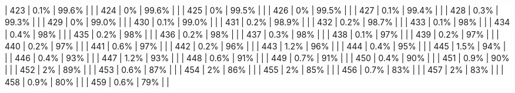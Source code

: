 | 423 | 0.1% | 99.6% |  |
| 424 | 0% | 99.6% |  |
| 425 | 0% | 99.5% |  |
| 426 | 0% | 99.5% |  |
| 427 | 0.1% | 99.4% |  |
| 428 | 0.3% | 99.3% |  |
| 429 | 0% | 99.0% |  |
| 430 | 0.1% | 99.0% |  |
| 431 | 0.2% | 98.9% |  |
| 432 | 0.2% | 98.7% |  |
| 433 | 0.1% | 98% |  |
| 434 | 0.4% | 98% |  |
| 435 | 0.2% | 98% |  |
| 436 | 0.2% | 98% |  |
| 437 | 0.3% | 98% |  |
| 438 | 0.1% | 97% |  |
| 439 | 0.2% | 97% |  |
| 440 | 0.2% | 97% |  |
| 441 | 0.6% | 97% |  |
| 442 | 0.2% | 96% |  |
| 443 | 1.2% | 96% |  |
| 444 | 0.4% | 95% |  |
| 445 | 1.5% | 94% |  |
| 446 | 0.4% | 93% |  |
| 447 | 1.2% | 93% |  |
| 448 | 0.6% | 91% |  |
| 449 | 0.7% | 91% |  |
| 450 | 0.4% | 90% |  |
| 451 | 0.9% | 90% |  |
| 452 | 2% | 89% |  |
| 453 | 0.6% | 87% |  |
| 454 | 2% | 86% |  |
| 455 | 2% | 85% |  |
| 456 | 0.7% | 83% |  |
| 457 | 2% | 83% |  |
| 458 | 0.9% | 80% |  |
| 459 | 0.6% | 79% |  |